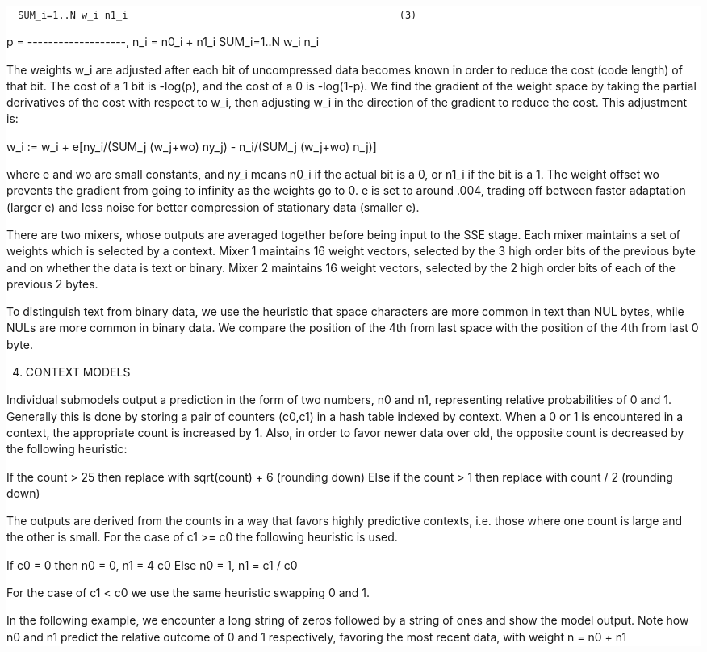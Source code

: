       SUM_i=1..N w_i n1_i                                               (3)
  p = -------------------,  n_i = n0_i + n1_i
      SUM_i=1..N w_i n_i

The weights w_i are adjusted after each bit of uncompressed data becomes
known in order to reduce the cost (code length) of that bit.  The cost
of a 1 bit is -log(p), and the cost of a 0 is -log(1-p).  We find the
gradient of the weight space by taking the partial derivatives of the
cost with respect to w_i, then adjusting w_i in the direction
of the gradient to reduce the cost.  This adjustment is:

  w_i := w_i + e[ny_i/(SUM_j (w_j+wo) ny_j) - n_i/(SUM_j (w_j+wo) n_j)]

where e and wo are small constants, and ny_i means n0_i if the actual
bit is a 0, or n1_i if the bit is a 1.  The weight offset wo prevents
the gradient from going to infinity as the weights go to 0.  e is set
to around .004, trading off between faster adaptation (larger e)
and less noise for better compression of stationary data (smaller e).

There are two mixers, whose outputs are averaged together before being
input to the SSE stage.  Each mixer maintains a set of weights which
is selected by a context.  Mixer 1 maintains 16 weight vectors, selected
by the 3 high order bits of the previous byte and on whether the data
is text or binary.  Mixer 2 maintains 16 weight vectors, selected by the
2 high order bits of each of the previous 2 bytes.

To distinguish text from binary data, we use the heuristic that space
characters are more common in text than NUL bytes, while NULs are more
common in binary data.  We compare the position of the 4th from last
space with the position of the 4th from last 0 byte.

4.  CONTEXT MODELS

Individual submodels output a prediction in the form of two numbers,
n0 and n1, representing relative probabilities of 0 and 1.  Generally
this is done by storing a pair of counters (c0,c1) in a hash table
indexed by context.  When a 0 or 1 is encountered in a context, the
appropriate count is increased by 1.  Also, in order to favor newer
data over old, the opposite count is decreased by the following
heuristic:

  If the count > 25 then replace with sqrt(count) + 6 (rounding down)
  Else if the count > 1 then replace with count / 2 (rounding down)

The outputs are derived from the counts in a way that favors highly
predictive contexts, i.e. those where one count is large and the
other is small.  For the case of c1 >= c0 the following heuristic
is used.

  If c0 = 0 then n0 = 0, n1 = 4 c0
  Else n0 = 1, n1 = c1 / c0

For the case of c1 < c0 we use the same heuristic swapping 0 and 1.

In the following example, we encounter a long string of zeros followed
by a string of ones and show the model output.  Note how n0 and n1 predict
the relative outcome of 0 and 1 respectively, favoring the most recent
data, with weight n = n0 + n1
